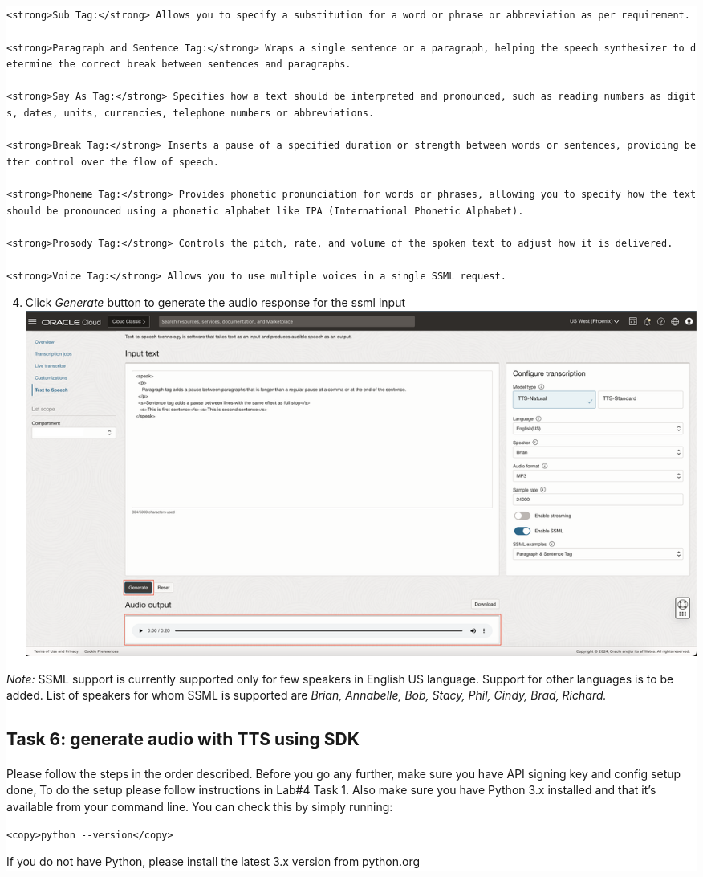     <strong>Sub Tag:</strong> Allows you to specify a substitution for a word or phrase or abbreviation as per requirement.

    <strong>Paragraph and Sentence Tag:</strong> Wraps a single sentence or a paragraph, helping the speech synthesizer to determine the correct break between sentences and paragraphs.

    <strong>Say As Tag:</strong> Specifies how a text should be interpreted and pronounced, such as reading numbers as digits, dates, units, currencies, telephone numbers or abbreviations.

    <strong>Break Tag:</strong> Inserts a pause of a specified duration or strength between words or sentences, providing better control over the flow of speech.

    <strong>Phoneme Tag:</strong> Provides phonetic pronunciation for words or phrases, allowing you to specify how the text should be pronounced using a phonetic alphabet like IPA (International Phonetic Alphabet).

    <strong>Prosody Tag:</strong> Controls the pitch, rate, and volume of the spoken text to adjust how it is delivered.

    <strong>Voice Tag:</strong> Allows you to use multiple voices in a single SSML request.

4. Click *Generate* button to generate the audio response for the ssml input
    ![SSML audio response](./images/ssml-output.png " ")

*Note:* SSML support is currently supported only for few speakers in English US language. Support for other languages is to be added. List of speakers for whom SSML is supported are *Brian, Annabelle, Bob, Stacy, Phil, Cindy, Brad, Richard.*

## Task 6: generate audio with TTS using SDK

Please follow the steps in the order described.
Before you go any further, make sure you have API signing key and config setup done, To do the setup please follow instructions in Lab#4 Task 1. Also make sure you have Python 3.x installed and that it’s available from your command line. You can check this by simply running:
```
<copy>python --version</copy>
```
If you do not have Python, please install the latest 3.x version from [python.org ](https://www.python.org)
